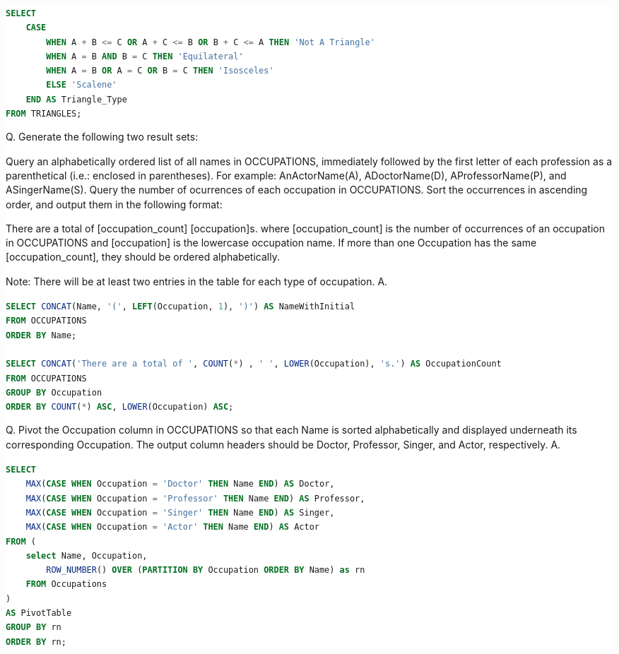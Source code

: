 ```sql
SELECT
    CASE
        WHEN A + B <= C OR A + C <= B OR B + C <= A THEN 'Not A Triangle'
        WHEN A = B AND B = C THEN 'Equilateral'
        WHEN A = B OR A = C OR B = C THEN 'Isosceles'
        ELSE 'Scalene'
    END AS Triangle_Type
FROM TRIANGLES;
```

Q. Generate the following two result sets:

Query an alphabetically ordered list of all names in OCCUPATIONS, immediately followed by the first letter of each profession as a parenthetical (i.e.: enclosed in parentheses). For example: AnActorName(A), ADoctorName(D), AProfessorName(P), and ASingerName(S).
Query the number of ocurrences of each occupation in OCCUPATIONS. Sort the occurrences in ascending order, and output them in the following format:

There are a total of [occupation_count] [occupation]s.
where [occupation_count] is the number of occurrences of an occupation in OCCUPATIONS and [occupation] is the lowercase occupation name. If more than one Occupation has the same [occupation_count], they should be ordered alphabetically.

Note: There will be at least two entries in the table for each type of occupation.
A.

```sql
SELECT CONCAT(Name, '(', LEFT(Occupation, 1), ')') AS NameWithInitial
FROM OCCUPATIONS
ORDER BY Name;

SELECT CONCAT('There are a total of ', COUNT(*) , ' ', LOWER(Occupation), 's.') AS OccupationCount
FROM OCCUPATIONS
GROUP BY Occupation
ORDER BY COUNT(*) ASC, LOWER(Occupation) ASC;
```

Q. Pivot the Occupation column in OCCUPATIONS so that each Name is sorted alphabetically and displayed underneath its corresponding Occupation. The output column headers should be Doctor, Professor, Singer, and Actor, respectively.
A.

```sql
SELECT
    MAX(CASE WHEN Occupation = 'Doctor' THEN Name END) AS Doctor,
    MAX(CASE WHEN Occupation = 'Professor' THEN Name END) AS Professor,
    MAX(CASE WHEN Occupation = 'Singer' THEN Name END) AS Singer,
    MAX(CASE WHEN Occupation = 'Actor' THEN Name END) AS Actor
FROM (
    select Name, Occupation,
        ROW_NUMBER() OVER (PARTITION BY Occupation ORDER BY Name) as rn
    FROM Occupations
)
AS PivotTable
GROUP BY rn
ORDER BY rn;
```
